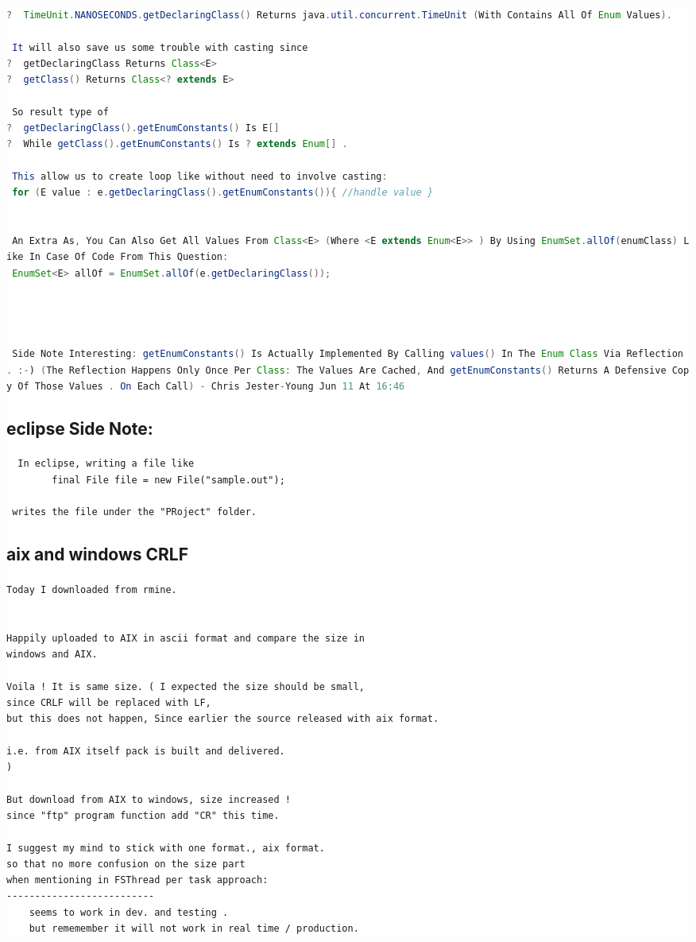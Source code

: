 ```java
?  TimeUnit.NANOSECONDS.getDeclaringClass() Returns java.util.concurrent.TimeUnit (With Contains All Of Enum Values).

 It will also save us some trouble with casting since
?  getDeclaringClass Returns Class<E>
?  getClass() Returns Class<? extends E>

 So result type of
?  getDeclaringClass().getEnumConstants() Is E[]
?  While getClass().getEnumConstants() Is ? extends Enum[] .

 This allow us to create loop like without need to involve casting:
 for (E value : e.getDeclaringClass().getEnumConstants()){ //handle value }


 An Extra As, You Can Also Get All Values From Class<E> (Where <E extends Enum<E>> ) By Using EnumSet.allOf(enumClass) Like In Case Of Code From This Question:
 EnumSet<E> allOf = EnumSet.allOf(e.getDeclaringClass());




 Side Note Interesting: getEnumConstants() Is Actually Implemented By Calling values() In The Enum Class Via Reflection . :-) (The Reflection Happens Only Once Per Class: The Values Are Cached, And getEnumConstants() Returns A Defensive Copy Of Those Values . On Each Call) - Chris Jester-Young Jun 11 At 16:46


```

## eclipse Side Note:
```txt
  In eclipse, writing a file like
        final File file = new File("sample.out");

 writes the file under the "PRoject" folder.
```

## aix and windows CRLF
```txt
Today I downloaded from rmine.


Happily uploaded to AIX in ascii format and compare the size in
windows and AIX.

Voila ! It is same size. ( I expected the size should be small,
since CRLF will be replaced with LF,
but this does not happen, Since earlier the source released with aix format.

i.e. from AIX itself pack is built and delivered.
)

But download from AIX to windows, size increased !
since "ftp" program function add "CR" this time.

I suggest my mind to stick with one format., aix format.
so that no more confusion on the size part
when mentioning in FSThread per task approach:
--------------------------
    seems to work in dev. and testing .
    but rememember it will not work in real time / production.
```